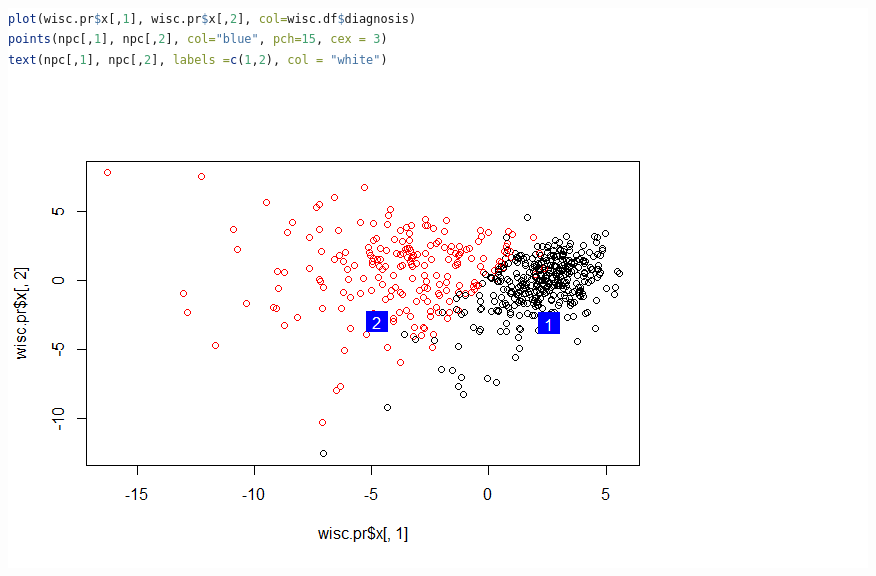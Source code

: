 ``` r
plot(wisc.pr$x[,1], wisc.pr$x[,2], col=wisc.df$diagnosis)
points(npc[,1], npc[,2], col="blue", pch=15, cex = 3)
text(npc[,1], npc[,2], labels =c(1,2), col = "white")
```

![](class-10-RMD_files/figure-gfm/unnamed-chunk-16-1.png)
